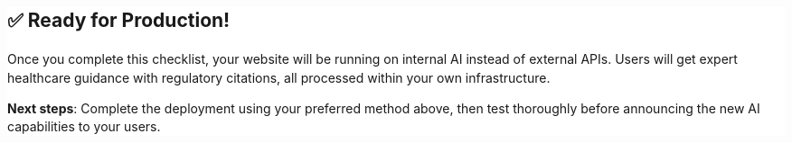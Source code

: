 ## ✅ Ready for Production!

Once you complete this checklist, your website will be running on internal AI instead of external APIs. Users will get expert healthcare guidance with regulatory citations, all processed within your own infrastructure.

**Next steps**: Complete the deployment using your preferred method above, then test thoroughly before announcing the new AI capabilities to your users.